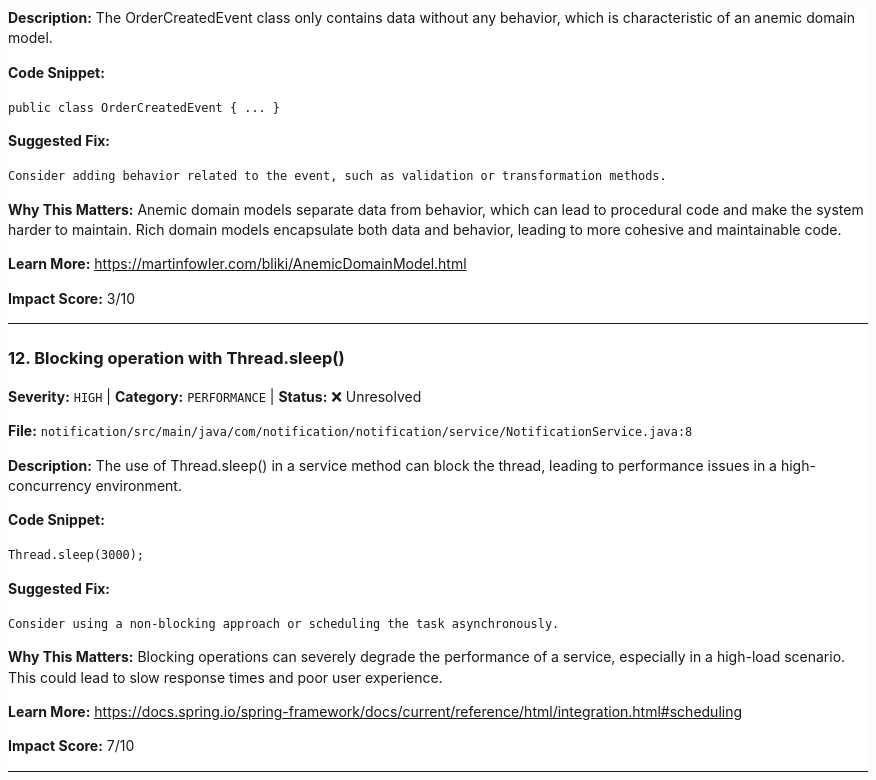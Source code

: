 **Description:**
The OrderCreatedEvent class only contains data without any behavior, which is characteristic of an anemic domain model.

**Code Snippet:**

```
public class OrderCreatedEvent { ... }
```

**Suggested Fix:**

```
Consider adding behavior related to the event, such as validation or transformation methods.
```

**Why This Matters:**
Anemic domain models separate data from behavior, which can lead to procedural code and make the system harder to maintain. Rich domain models encapsulate both data and behavior, leading to more cohesive and maintainable code.

**Learn More:** https://martinfowler.com/bliki/AnemicDomainModel.html

**Impact Score:** 3/10

---

### 12. Blocking operation with Thread.sleep()

**Severity:** `HIGH` | **Category:** `PERFORMANCE` | **Status:** ❌ Unresolved

**File:** `notification/src/main/java/com/notification/notification/service/NotificationService.java:8`

**Description:**
The use of Thread.sleep() in a service method can block the thread, leading to performance issues in a high-concurrency environment.

**Code Snippet:**

```
Thread.sleep(3000);
```

**Suggested Fix:**

```
Consider using a non-blocking approach or scheduling the task asynchronously.
```

**Why This Matters:**
Blocking operations can severely degrade the performance of a service, especially in a high-load scenario. This could lead to slow response times and poor user experience.

**Learn More:** https://docs.spring.io/spring-framework/docs/current/reference/html/integration.html#scheduling

**Impact Score:** 7/10

---
